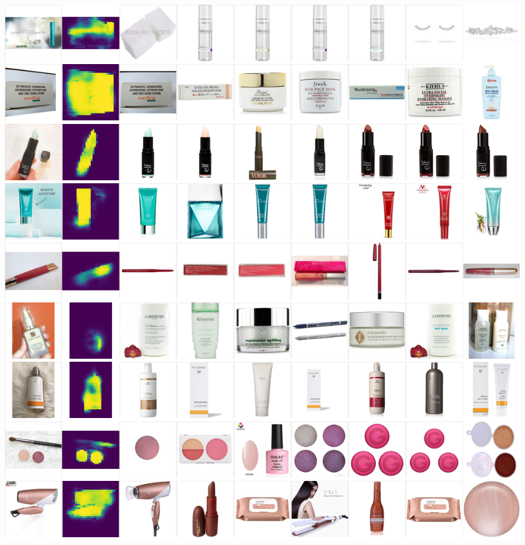 <img src="./results/v000108.jpg" width="100%" alt="v000108.jpg">
<img src="./results/v000153.jpg" width="100%" alt="v000153.jpg">
<img src="./results/v000142.jpg" width="100%" alt="v000142.jpg">
<img src="./results/v000115.jpg" width="100%" alt="v000115.jpg">
<img src="./results/v000119.jpg" width="100%" alt="v000119.jpg">
<img src="./results/v000197.jpg" width="100%" alt="v000197.jpg">
<img src="./results/v000187.jpg" width="100%" alt="v000187.jpg">
<img src="./results/v000112.jpg" width="100%" alt="v000112.jpg">
<img src="./results/v000106.jpg" width="100%" alt="v000106.jpg">